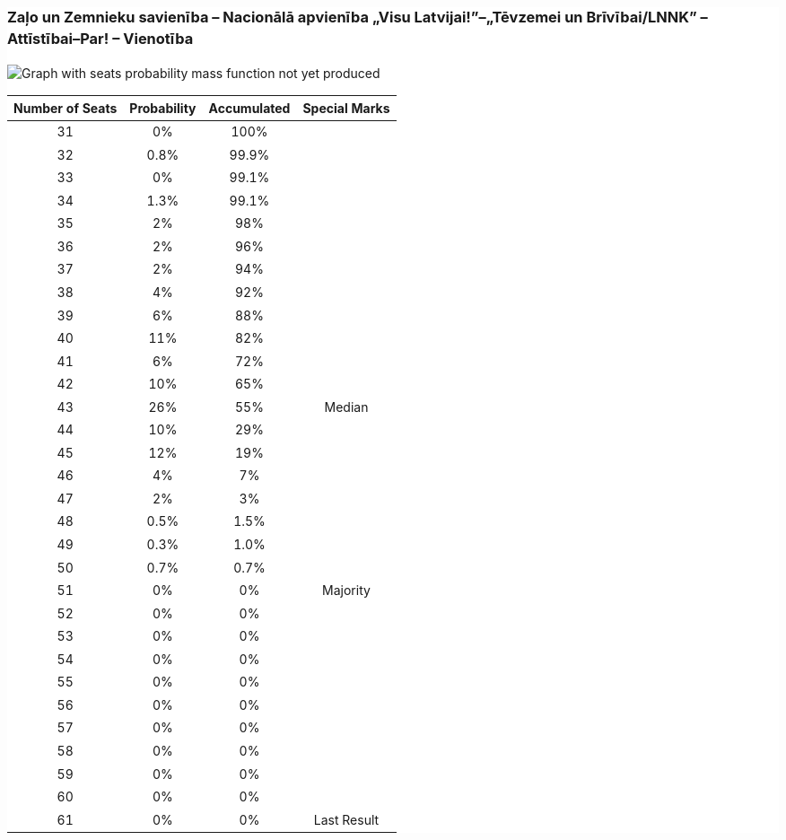 ### Zaļo un Zemnieku savienība – Nacionālā apvienība „Visu Latvijai!”–„Tēvzemei un Brīvībai/LNNK” – Attīstībai–Par! – Vienotība

![Graph with seats probability mass function not yet produced](2018-09-12-KantarTNS-coalitions-seats-pmf-zzs–na–ap–jv.png "Seats Probability Mass Function")

| Number of Seats | Probability | Accumulated | Special Marks |
|:---------------:|:-----------:|:-----------:|:-------------:|
| 31 | 0% | 100% |  |
| 32 | 0.8% | 99.9% |  |
| 33 | 0% | 99.1% |  |
| 34 | 1.3% | 99.1% |  |
| 35 | 2% | 98% |  |
| 36 | 2% | 96% |  |
| 37 | 2% | 94% |  |
| 38 | 4% | 92% |  |
| 39 | 6% | 88% |  |
| 40 | 11% | 82% |  |
| 41 | 6% | 72% |  |
| 42 | 10% | 65% |  |
| 43 | 26% | 55% | Median |
| 44 | 10% | 29% |  |
| 45 | 12% | 19% |  |
| 46 | 4% | 7% |  |
| 47 | 2% | 3% |  |
| 48 | 0.5% | 1.5% |  |
| 49 | 0.3% | 1.0% |  |
| 50 | 0.7% | 0.7% |  |
| 51 | 0% | 0% | Majority |
| 52 | 0% | 0% |  |
| 53 | 0% | 0% |  |
| 54 | 0% | 0% |  |
| 55 | 0% | 0% |  |
| 56 | 0% | 0% |  |
| 57 | 0% | 0% |  |
| 58 | 0% | 0% |  |
| 59 | 0% | 0% |  |
| 60 | 0% | 0% |  |
| 61 | 0% | 0% | Last Result |
